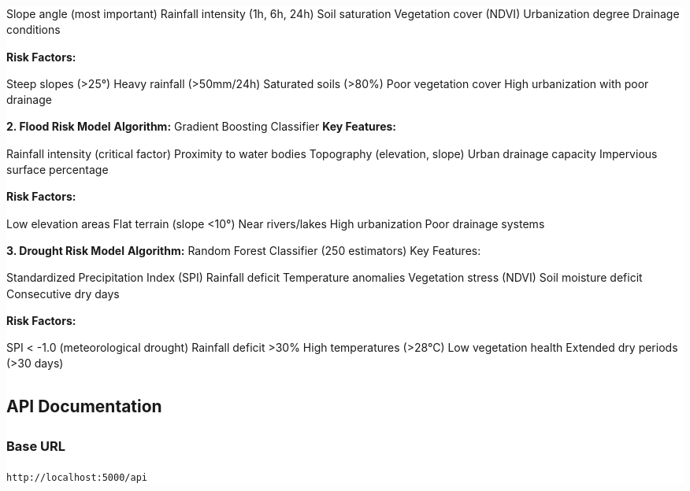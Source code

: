 Slope angle (most important)
Rainfall intensity (1h, 6h, 24h)
Soil saturation
Vegetation cover (NDVI)
Urbanization degree
Drainage conditions

**Risk Factors:**

Steep slopes (>25°)
Heavy rainfall (>50mm/24h)
Saturated soils (>80%)
Poor vegetation cover
High urbanization with poor drainage


**2. Flood Risk Model**
**Algorithm:** Gradient Boosting Classifier
**Key Features:**

Rainfall intensity (critical factor)
Proximity to water bodies
Topography (elevation, slope)
Urban drainage capacity
Impervious surface percentage

**Risk Factors:**

Low elevation areas
Flat terrain (slope <10°)
Near rivers/lakes
High urbanization
Poor drainage systems


**3. Drought Risk Model**
**Algorithm:** Random Forest Classifier (250 estimators)
Key Features:

Standardized Precipitation Index (SPI)
Rainfall deficit
Temperature anomalies
Vegetation stress (NDVI)
Soil moisture deficit
Consecutive dry days

**Risk Factors:**

SPI < -1.0 (meteorological drought)
Rainfall deficit >30%
High temperatures (>28°C)
Low vegetation health
Extended dry periods (>30 days)

## API Documentation
### Base URL
`http://localhost:5000/api`
